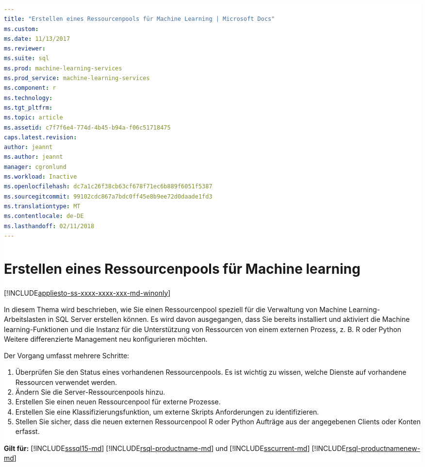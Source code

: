 ```yaml
---
title: "Erstellen eines Ressourcenpools für Machine Learning | Microsoft Docs"
ms.custom: 
ms.date: 11/13/2017
ms.reviewer: 
ms.suite: sql
ms.prod: machine-learning-services
ms.prod_service: machine-learning-services
ms.component: r
ms.technology: 
ms.tgt_pltfrm: 
ms.topic: article
ms.assetid: c7f7f6e4-774d-4b45-b94a-f06c51718475
caps.latest.revision: 
author: jeannt
ms.author: jeannt
manager: cgronlund
ms.workload: Inactive
ms.openlocfilehash: dc7a1c26f38cb63cf678f71ec6b889f6051f5387
ms.sourcegitcommit: 99102cdc867a7bdc0ff45e8b9ee72d0daade1fd3
ms.translationtype: MT
ms.contentlocale: de-DE
ms.lasthandoff: 02/11/2018
---
```

# <a name="create-a-resource-pool-for-machine-learning"></a>Erstellen eines Ressourcenpools für Machine learning
[!INCLUDE[appliesto-ss-xxxx-xxxx-xxx-md-winonly](../../includes/appliesto-ss-xxxx-xxxx-xxx-md-winonly.md)]

In diesem Thema wird beschrieben, wie Sie einen Ressourcenpool speziell für die Verwaltung von Machine Learning-Arbeitslasten in SQL Server erstellen können. Es wird davon ausgegangen, dass Sie bereits installiert und aktiviert die Machine learning-Funktionen und die Instanz für die Unterstützung von Ressourcen von einem externen Prozess, z. B. R oder Python Weitere differenzierte Management neu konfigurieren möchten.

Der Vorgang umfasst mehrere Schritte:

1.  Überprüfen Sie den Status eines vorhandenen Ressourcenpools. Es ist wichtig zu wissen, welche Dienste auf vorhandene Ressourcen verwendet werden.
2.  Ändern Sie die Server-Ressourcenpools hinzu.
3.  Erstellen Sie einen neuen Ressourcenpool für externe Prozesse.
4.  Erstellen Sie eine Klassifizierungsfunktion, um externe Skripts Anforderungen zu identifizieren.
5.  Stellen Sie sicher, dass die neuen externen Ressourcenpool R oder Python Aufträge aus der angegebenen Clients oder Konten erfasst.

**Gilt für:** [!INCLUDE[sssql15-md](../../includes/sssql15-md.md)] [!INCLUDE[rsql-productname-md](../../includes/rsql-productname-md.md)] und [!INCLUDE[sscurrent-md](../../includes/sscurrent-md.md)] [!INCLUDE[rsql-productnamenew-md](../../includes/rsql-productnamenew-md.md)]
